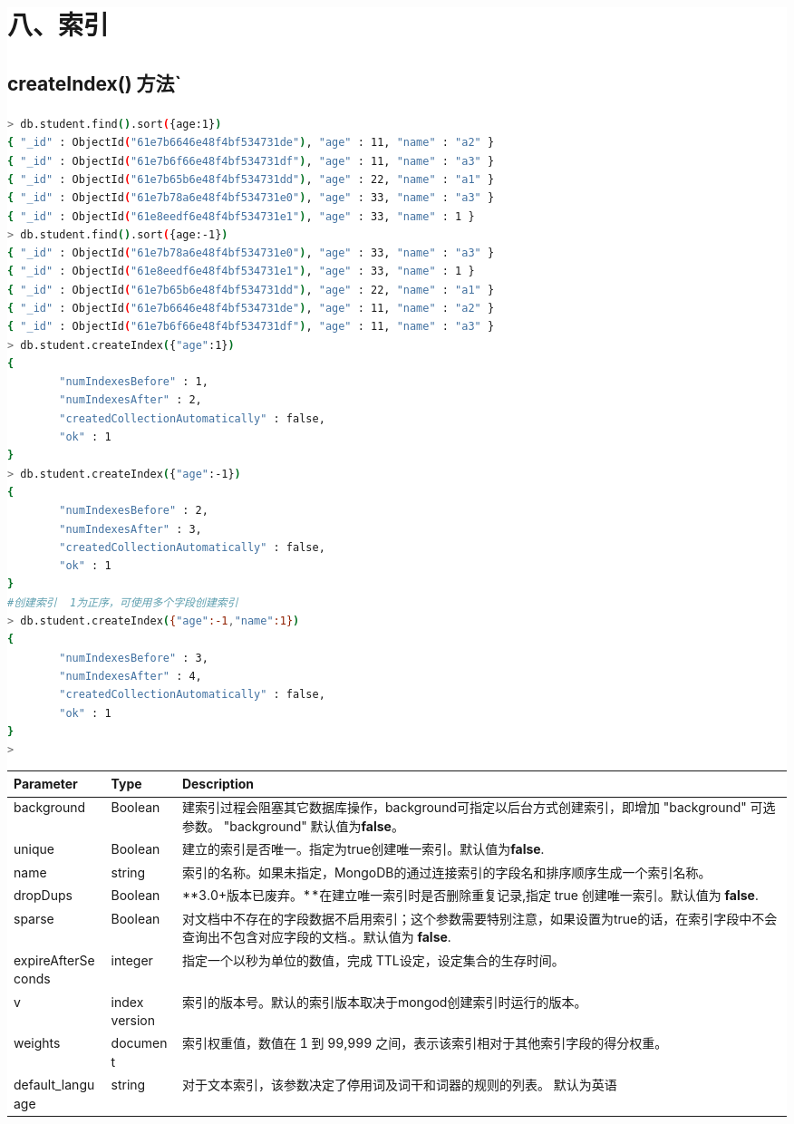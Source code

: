```bash
```

# 八、索引

## createIndex() 方法`

```bash
> db.student.find().sort({age:1})
{ "_id" : ObjectId("61e7b6646e48f4bf534731de"), "age" : 11, "name" : "a2" }
{ "_id" : ObjectId("61e7b6f66e48f4bf534731df"), "age" : 11, "name" : "a3" }
{ "_id" : ObjectId("61e7b65b6e48f4bf534731dd"), "age" : 22, "name" : "a1" }
{ "_id" : ObjectId("61e7b78a6e48f4bf534731e0"), "age" : 33, "name" : "a3" }
{ "_id" : ObjectId("61e8eedf6e48f4bf534731e1"), "age" : 33, "name" : 1 }
> db.student.find().sort({age:-1})
{ "_id" : ObjectId("61e7b78a6e48f4bf534731e0"), "age" : 33, "name" : "a3" }
{ "_id" : ObjectId("61e8eedf6e48f4bf534731e1"), "age" : 33, "name" : 1 }
{ "_id" : ObjectId("61e7b65b6e48f4bf534731dd"), "age" : 22, "name" : "a1" }
{ "_id" : ObjectId("61e7b6646e48f4bf534731de"), "age" : 11, "name" : "a2" }
{ "_id" : ObjectId("61e7b6f66e48f4bf534731df"), "age" : 11, "name" : "a3" }
> db.student.createIndex({"age":1})
{
        "numIndexesBefore" : 1,
        "numIndexesAfter" : 2,
        "createdCollectionAutomatically" : false,
        "ok" : 1
}
> db.student.createIndex({"age":-1})
{
        "numIndexesBefore" : 2,
        "numIndexesAfter" : 3,
        "createdCollectionAutomatically" : false,
        "ok" : 1
}
#创建索引  1为正序，可使用多个字段创建索引
> db.student.createIndex({"age":-1,"name":1})
{
        "numIndexesBefore" : 3,
        "numIndexesAfter" : 4,
        "createdCollectionAutomatically" : false,
        "ok" : 1
}
>
```

| Parameter          | Type          | Description                                                  |
| :----------------- | :------------ | :----------------------------------------------------------- |
| background         | Boolean       | 建索引过程会阻塞其它数据库操作，background可指定以后台方式创建索引，即增加 "background" 可选参数。 "background" 默认值为**false**。 |
| unique             | Boolean       | 建立的索引是否唯一。指定为true创建唯一索引。默认值为**false**. |
| name               | string        | 索引的名称。如果未指定，MongoDB的通过连接索引的字段名和排序顺序生成一个索引名称。 |
| dropDups           | Boolean       | **3.0+版本已废弃。**在建立唯一索引时是否删除重复记录,指定 true 创建唯一索引。默认值为 **false**. |
| sparse             | Boolean       | 对文档中不存在的字段数据不启用索引；这个参数需要特别注意，如果设置为true的话，在索引字段中不会查询出不包含对应字段的文档.。默认值为 **false**. |
| expireAfterSeconds | integer       | 指定一个以秒为单位的数值，完成 TTL设定，设定集合的生存时间。 |
| v                  | index version | 索引的版本号。默认的索引版本取决于mongod创建索引时运行的版本。 |
| weights            | document      | 索引权重值，数值在 1 到 99,999 之间，表示该索引相对于其他索引字段的得分权重。 |
| default_language   | string        | 对于文本索引，该参数决定了停用词及词干和词器的规则的列表。 默认为英语 |